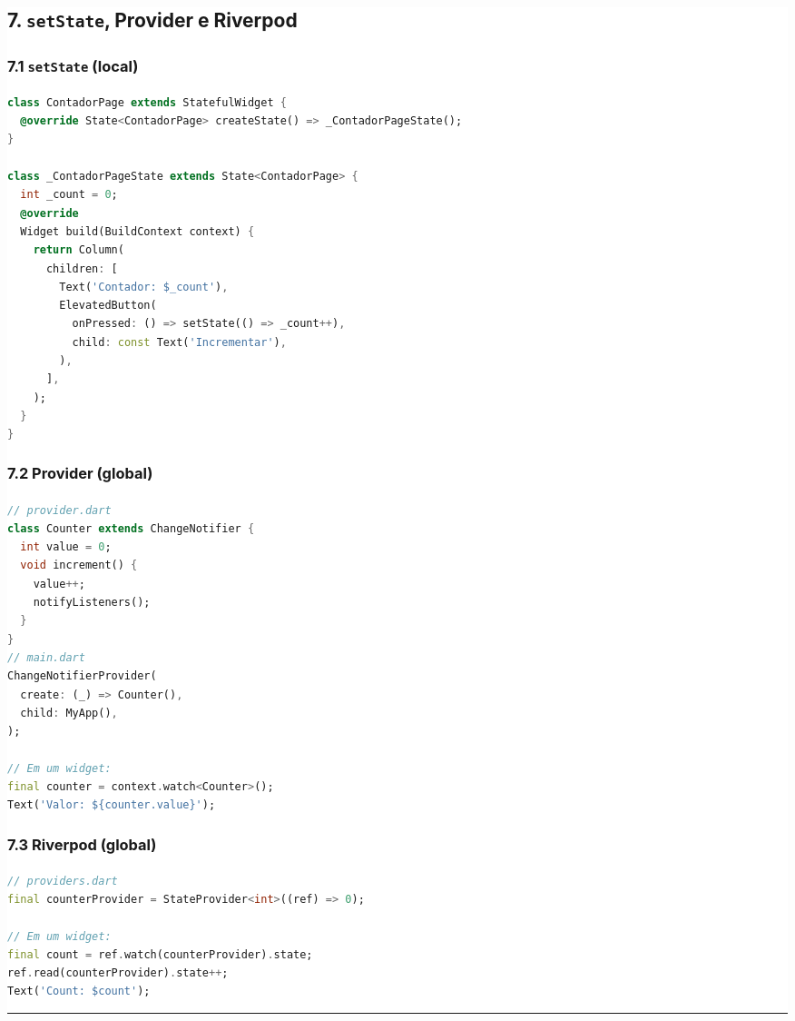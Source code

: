 
## 7. `setState`, Provider e Riverpod

### 7.1 `setState` (local)

```dart
class ContadorPage extends StatefulWidget {
  @override State<ContadorPage> createState() => _ContadorPageState();
}

class _ContadorPageState extends State<ContadorPage> {
  int _count = 0;
  @override
  Widget build(BuildContext context) {
    return Column(
      children: [
        Text('Contador: $_count'),
        ElevatedButton(
          onPressed: () => setState(() => _count++),
          child: const Text('Incrementar'),
        ),
      ],
    );
  }
}
```

### 7.2 Provider (global)

```dart
// provider.dart
class Counter extends ChangeNotifier {
  int value = 0;
  void increment() {
    value++;
    notifyListeners();
  }
}
// main.dart
ChangeNotifierProvider(
  create: (_) => Counter(),
  child: MyApp(),
);

// Em um widget:
final counter = context.watch<Counter>();
Text('Valor: ${counter.value}');
```

### 7.3 Riverpod (global)

```dart
// providers.dart
final counterProvider = StateProvider<int>((ref) => 0);

// Em um widget:
final count = ref.watch(counterProvider).state;
ref.read(counterProvider).state++;
Text('Count: $count');
```

---